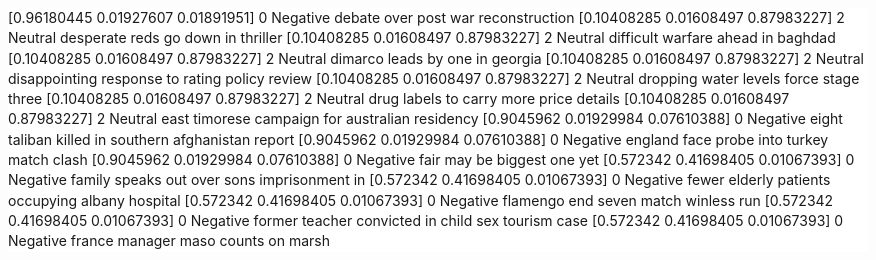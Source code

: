 [0.96180445 0.01927607 0.01891951]
0
Negative
debate over post war reconstruction
[0.10408285 0.01608497 0.87983227]
2
Neutral
desperate reds go down in thriller
[0.10408285 0.01608497 0.87983227]
2
Neutral
difficult warfare ahead in baghdad
[0.10408285 0.01608497 0.87983227]
2
Neutral
dimarco leads by one in georgia
[0.10408285 0.01608497 0.87983227]
2
Neutral
disappointing response to rating policy review
[0.10408285 0.01608497 0.87983227]
2
Neutral
dropping water levels force stage three
[0.10408285 0.01608497 0.87983227]
2
Neutral
drug labels to carry more price details
[0.10408285 0.01608497 0.87983227]
2
Neutral
east timorese campaign for australian residency
[0.9045962  0.01929984 0.07610388]
0
Negative
eight taliban killed in southern afghanistan report
[0.9045962  0.01929984 0.07610388]
0
Negative
england face probe into turkey match clash
[0.9045962  0.01929984 0.07610388]
0
Negative
fair may be biggest one yet
[0.572342   0.41698405 0.01067393]
0
Negative
family speaks out over sons imprisonment in
[0.572342   0.41698405 0.01067393]
0
Negative
fewer elderly patients occupying albany hospital
[0.572342   0.41698405 0.01067393]
0
Negative
flamengo end seven match winless run
[0.572342   0.41698405 0.01067393]
0
Negative
former teacher convicted in child sex tourism case
[0.572342   0.41698405 0.01067393]
0
Negative
france manager maso counts on marsh